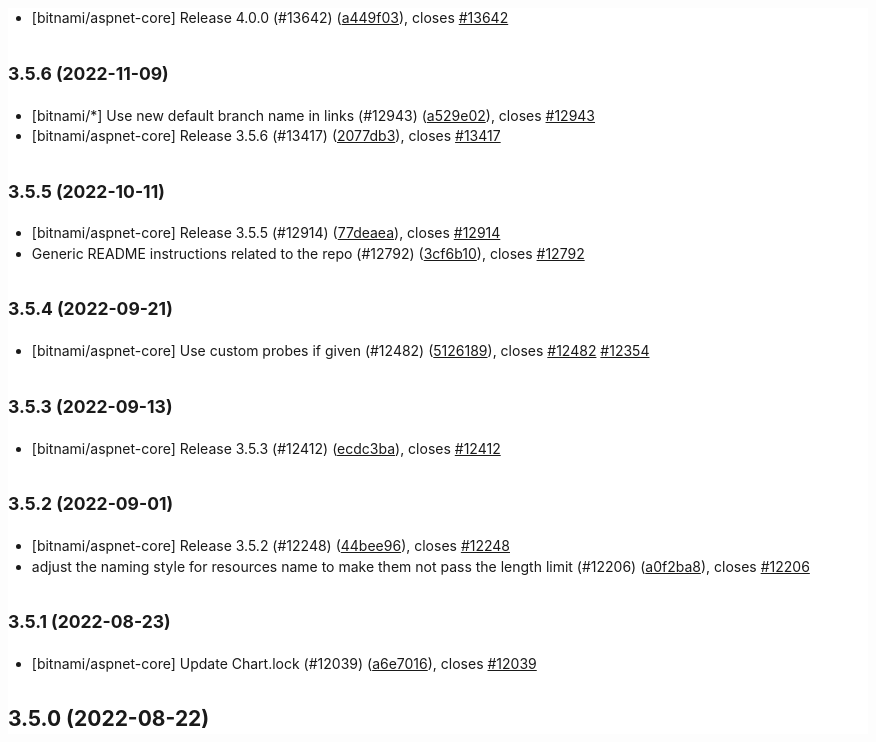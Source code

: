 * [bitnami/aspnet-core] Release 4.0.0 (#13642) ([a449f03](https://github.com/bitnami/charts/commit/a449f033afa2157adb569be1189783478dbe36fd)), closes [#13642](https://github.com/bitnami/charts/issues/13642)

## <small>3.5.6 (2022-11-09)</small>

* [bitnami/*] Use new default branch name in links (#12943) ([a529e02](https://github.com/bitnami/charts/commit/a529e02597d49d944eba1eb0f190713293247176)), closes [#12943](https://github.com/bitnami/charts/issues/12943)
* [bitnami/aspnet-core] Release 3.5.6 (#13417) ([2077db3](https://github.com/bitnami/charts/commit/2077db3f07cd0de27f80cf52aaf87d100c243fc3)), closes [#13417](https://github.com/bitnami/charts/issues/13417)

## <small>3.5.5 (2022-10-11)</small>

* [bitnami/aspnet-core] Release 3.5.5 (#12914) ([77deaea](https://github.com/bitnami/charts/commit/77deaea9b3282ad429d51df3348f7bd174867bcf)), closes [#12914](https://github.com/bitnami/charts/issues/12914)
* Generic README instructions related to the repo (#12792) ([3cf6b10](https://github.com/bitnami/charts/commit/3cf6b10e10e60df4b3e191d6b99aa99a9f597755)), closes [#12792](https://github.com/bitnami/charts/issues/12792)

## <small>3.5.4 (2022-09-21)</small>

* [bitnami/aspnet-core] Use custom probes if given (#12482) ([5126189](https://github.com/bitnami/charts/commit/51261895faa4072959253ec56b1bb5fbb9244aec)), closes [#12482](https://github.com/bitnami/charts/issues/12482) [#12354](https://github.com/bitnami/charts/issues/12354)

## <small>3.5.3 (2022-09-13)</small>

* [bitnami/aspnet-core] Release 3.5.3 (#12412) ([ecdc3ba](https://github.com/bitnami/charts/commit/ecdc3ba7b86c36fa6fa2543ee396098767948605)), closes [#12412](https://github.com/bitnami/charts/issues/12412)

## <small>3.5.2 (2022-09-01)</small>

* [bitnami/aspnet-core] Release 3.5.2 (#12248) ([44bee96](https://github.com/bitnami/charts/commit/44bee96cf3d7e731e89865bb0563f7a9b280d87d)), closes [#12248](https://github.com/bitnami/charts/issues/12248)
* adjust the naming style for resources name to make them not pass the length limit (#12206) ([a0f2ba8](https://github.com/bitnami/charts/commit/a0f2ba8b70567c230088407134526c1453492c5c)), closes [#12206](https://github.com/bitnami/charts/issues/12206)

## <small>3.5.1 (2022-08-23)</small>

* [bitnami/aspnet-core] Update Chart.lock (#12039) ([a6e7016](https://github.com/bitnami/charts/commit/a6e7016d9104a0a12205bdb10421e6194c2712a6)), closes [#12039](https://github.com/bitnami/charts/issues/12039)

## 3.5.0 (2022-08-22)
